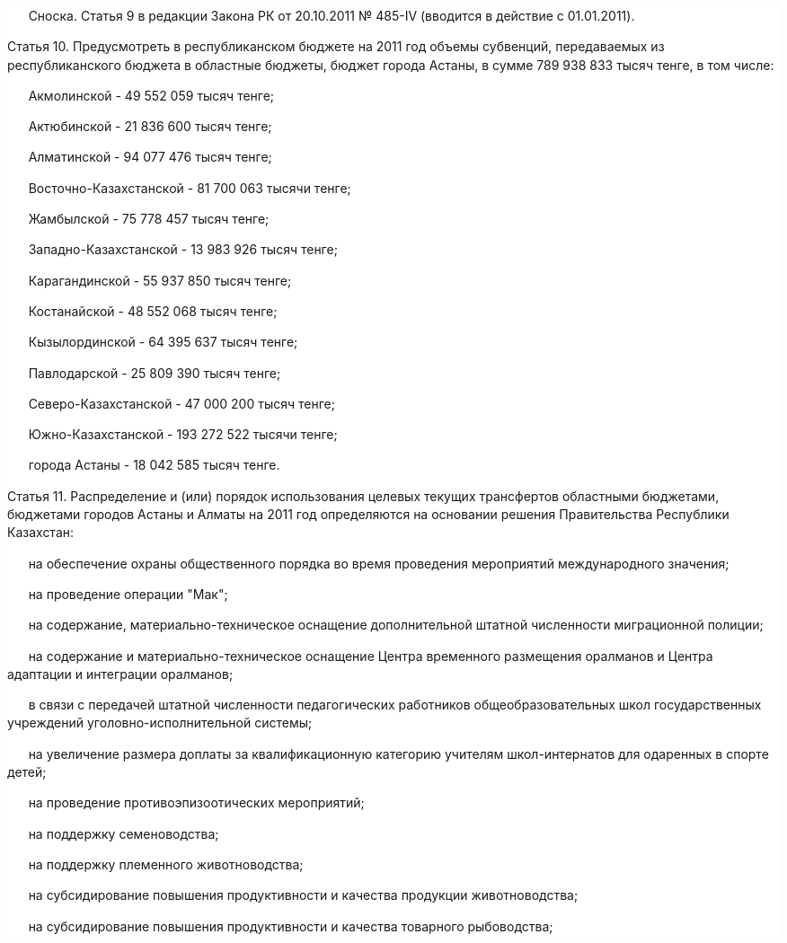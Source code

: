       Сноска. Статья 9 в редакции Закона РК от 20.10.2011 № 485-IV (вводится в действие с 01.01.2011).

Статья 10. Предусмотреть в республиканском бюджете на 2011 год объемы субвенций, передаваемых из республиканского бюджета в областные бюджеты, бюджет города Астаны, в сумме 789 938 833 тысяч тенге, в том числе:

      Акмолинской - 49 552 059 тысяч тенге;

      Актюбинской - 21 836 600 тысяч тенге;

      Алматинской - 94 077 476 тысяч тенге;

      Восточно-Казахстанской - 81 700 063 тысячи тенге;

      Жамбылской - 75 778 457 тысяч тенге;

      Западно-Казахстанской - 13 983 926 тысяч тенге;

      Карагандинской - 55 937 850 тысяч тенге;

      Костанайской - 48 552 068 тысяч тенге;

      Кызылординской - 64 395 637 тысяч тенге;

      Павлодарской - 25 809 390 тысяч тенге;

      Северо-Казахстанской - 47 000 200 тысяч тенге;

      Южно-Казахстанской - 193 272 522 тысячи тенге;

      города Астаны - 18 042 585 тысяч тенге.

Статья 11. Распределение и (или) порядок использования целевых текущих трансфертов областными бюджетами, бюджетами городов Астаны и Алматы на 2011 год определяются на основании решения Правительства Республики Казахстан:

      на обеспечение охраны общественного порядка во время проведения мероприятий международного значения;

      на проведение операции "Мак";

      на содержание, материально-техническое оснащение дополнительной штатной численности миграционной полиции;

      на содержание и материально-техническое оснащение Центра временного размещения оралманов и Центра адаптации и интеграции оралманов;

      в связи с передачей штатной численности педагогических работников общеобразовательных школ государственных учреждений уголовно-исполнительной системы;

      на увеличение размера доплаты за квалификационную категорию учителям школ-интернатов для одаренных в спорте детей;

      на проведение противоэпизоотических мероприятий;

      на поддержку семеноводства;

      на поддержку племенного животноводства;

      на субсидирование повышения продуктивности и качества продукции животноводства;

      на субсидирование повышения продуктивности и качества товарного рыбоводства;
